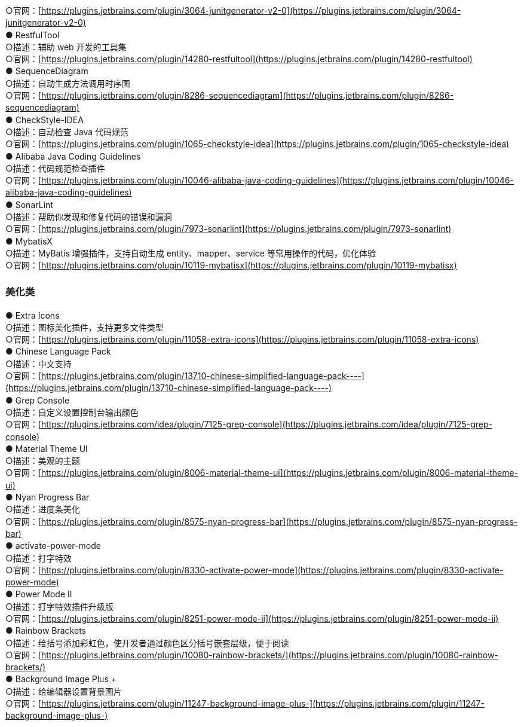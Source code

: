 ○官网：[https://plugins.jetbrains.com/plugin/3064-junitgenerator-v2-0](https://plugins.jetbrains.com/plugin/3064-junitgenerator-v2-0)  
● RestfulTool  
○描述：辅助 web 开发的工具集  
○官网：[https://plugins.jetbrains.com/plugin/14280-restfultool](https://plugins.jetbrains.com/plugin/14280-restfultool)  
● SequenceDiagram  
○描述：自动生成方法调用时序图  
○官网：[https://plugins.jetbrains.com/plugin/8286-sequencediagram](https://plugins.jetbrains.com/plugin/8286-sequencediagram)  
● CheckStyle-IDEA  
○描述：自动检查 Java 代码规范  
○官网：[https://plugins.jetbrains.com/plugin/1065-checkstyle-idea](https://plugins.jetbrains.com/plugin/1065-checkstyle-idea)  
● Alibaba Java Coding Guidelines  
○描述：代码规范检查插件  
○官网：[https://plugins.jetbrains.com/plugin/10046-alibaba-java-coding-guidelines](https://plugins.jetbrains.com/plugin/10046-alibaba-java-coding-guidelines)  
● SonarLint  
○描述：帮助你发现和修复代码的错误和漏洞  
○官网：[https://plugins.jetbrains.com/plugin/7973-sonarlint](https://plugins.jetbrains.com/plugin/7973-sonarlint)  
● MybatisX  
○描述：MyBatis 增强插件，支持自动生成 entity、mapper、service 等常用操作的代码，优化体验  
○官网：[https://plugins.jetbrains.com/plugin/10119-mybatisx](https://plugins.jetbrains.com/plugin/10119-mybatisx)  
### 美化类  
● Extra Icons  
○描述：图标美化插件，支持更多文件类型  
○官网：[https://plugins.jetbrains.com/plugin/11058-extra-icons](https://plugins.jetbrains.com/plugin/11058-extra-icons)  
● Chinese Language Pack  
○描述：中文支持  
○官网：[https://plugins.jetbrains.com/plugin/13710-chinese-simplified-language-pack----](https://plugins.jetbrains.com/plugin/13710-chinese-simplified-language-pack----)  
● Grep Console  
○描述：自定义设置控制台输出颜色  
○官网：[https://plugins.jetbrains.com/idea/plugin/7125-grep-console](https://plugins.jetbrains.com/idea/plugin/7125-grep-console)  
● Material Theme UI  
○描述：美观的主题  
○官网：[https://plugins.jetbrains.com/plugin/8006-material-theme-ui](https://plugins.jetbrains.com/plugin/8006-material-theme-ui)  
● Nyan Progress Bar  
○描述：进度条美化  
○官网：[https://plugins.jetbrains.com/plugin/8575-nyan-progress-bar](https://plugins.jetbrains.com/plugin/8575-nyan-progress-bar)  
● activate-power-mode  
○描述：打字特效  
○官网：[https://plugins.jetbrains.com/plugin/8330-activate-power-mode](https://plugins.jetbrains.com/plugin/8330-activate-power-mode)  
● Power Mode II  
○描述：打字特效插件升级版  
○官网：[https://plugins.jetbrains.com/plugin/8251-power-mode-ii](https://plugins.jetbrains.com/plugin/8251-power-mode-ii)  
● Rainbow Brackets  
○描述：给括号添加彩虹色，使开发者通过颜色区分括号嵌套层级，便于阅读  
○官网：[https://plugins.jetbrains.com/plugin/10080-rainbow-brackets/](https://plugins.jetbrains.com/plugin/10080-rainbow-brackets/)  
● Background Image Plus +  
○描述：给编辑器设置背景图片  
○官网：[https://plugins.jetbrains.com/plugin/11247-background-image-plus-](https://plugins.jetbrains.com/plugin/11247-background-image-plus-)  